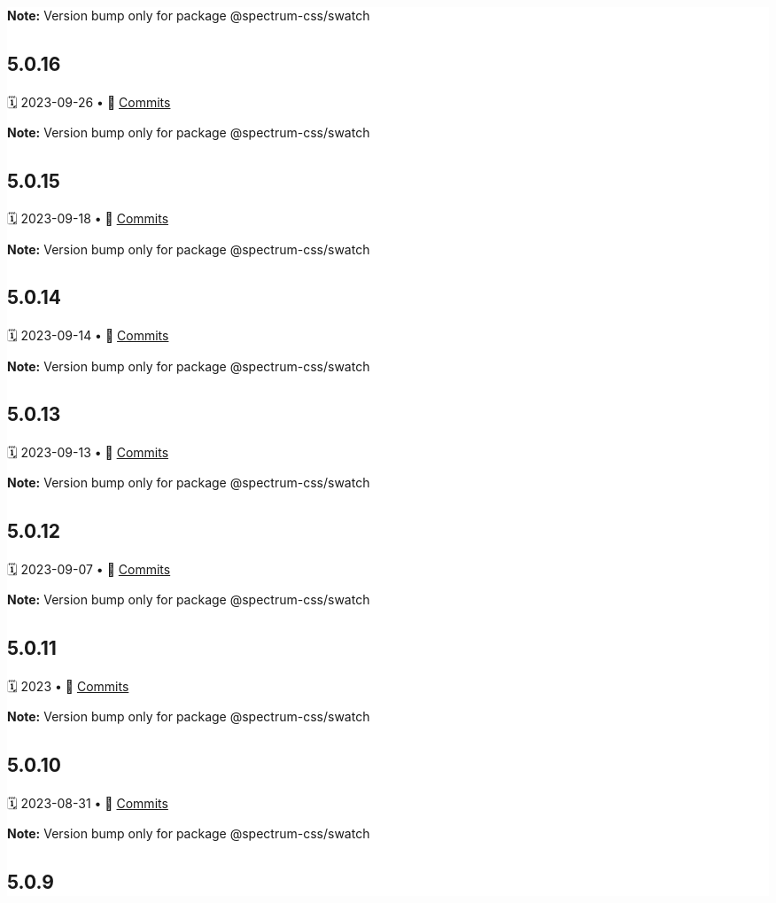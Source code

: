 **Note:** Version bump only for package @spectrum-css/swatch

## 5.0.16

🗓 2023-09-26 • 📝 [Commits](https://github.com/adobe/spectrum-css/compare/@spectrum-css/swatch@5.0.15...@spectrum-css/swatch@5.0.16)

**Note:** Version bump only for package @spectrum-css/swatch

## 5.0.15

🗓 2023-09-18 • 📝 [Commits](https://github.com/adobe/spectrum-css/compare/@spectrum-css/swatch@5.0.14...@spectrum-css/swatch@5.0.15)

**Note:** Version bump only for package @spectrum-css/swatch

## 5.0.14

🗓 2023-09-14 • 📝 [Commits](https://github.com/adobe/spectrum-css/compare/@spectrum-css/swatch@5.0.13...@spectrum-css/swatch@5.0.14)

**Note:** Version bump only for package @spectrum-css/swatch

## 5.0.13

🗓 2023-09-13 • 📝 [Commits](https://github.com/adobe/spectrum-css/compare/@spectrum-css/swatch@5.0.12...@spectrum-css/swatch@5.0.13)

**Note:** Version bump only for package @spectrum-css/swatch

## 5.0.12

🗓 2023-09-07 • 📝 [Commits](https://github.com/adobe/spectrum-css/compare/@spectrum-css/swatch@5.0.11...@spectrum-css/swatch@5.0.12)

**Note:** Version bump only for package @spectrum-css/swatch

## 5.0.11

🗓 2023 • 📝 [Commits](https://github.com/adobe/spectrum-css/compare/@spectrum-css/swatch@5.0.10...@spectrum-css/swatch@5.0.11)

**Note:** Version bump only for package @spectrum-css/swatch

## 5.0.10

🗓 2023-08-31 • 📝 [Commits](https://github.com/adobe/spectrum-css/compare/@spectrum-css/swatch@5.0.9...@spectrum-css/swatch@5.0.10)

**Note:** Version bump only for package @spectrum-css/swatch

## 5.0.9
